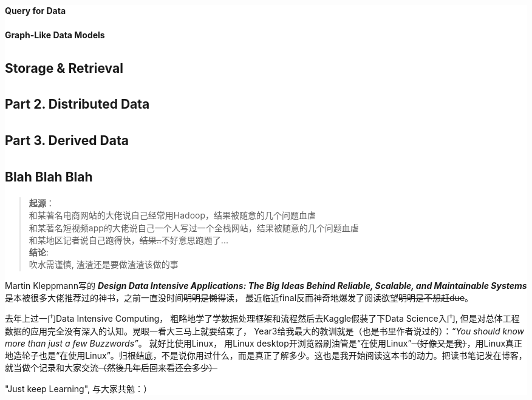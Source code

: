 #### Query for Data
#### Graph-Like Data Models

## Storage & Retrieval

## Part 2. Distributed Data

## Part 3. Derived Data

## Blah Blah Blah

> **起源**： <br>和某著名电商网站的大佬说自己经常用Hadoop，结果被随意的几个问题血虐<br>和某著名短视频app的大佬说自己一个人写过一个全栈网站，结果被随意的几个问题血虐<br>和某地区记者说自己跑得快，<s>结果..</s>不好意思跑题了...<br>**结论**: <br>吹水需谨慎, 渣渣还是要做渣渣该做的事<br>

Martin Kleppmann写的 ***Design Data Intensive Applications: The Big Ideas Behind Reliable, Scalable, and Maintainable Systems*** 是本被很多大佬推荐过的神书，之前一直没时间<s>明明是懒得</s>读， 最近临近final反而神奇地爆发了阅读欲望<s>明明是不想赶due</s>。

去年上过一门Data Intensive Computing， 粗略地学了学数据处理框架和流程然后去Kaggle假装了下Data Science入门, 但是对总体工程数据的应用完全没有深入的认知。晃眼一看大三马上就要结束了， Year3给我最大的教训就是（也是书里作者说过的）：*“You should know more than just a few Buzzwords”*。 就好比使用Linux， 用Linux desktop开浏览器刷油管是“在使用Linux”<s>（好像又是我）</s>，用Linux真正地造轮子也是“在使用Linux”。归根结底，不是说你用过什么，而是真正了解多少。这也是我开始阅读这本书的动力。把读书笔记发在博客，就当做个记录和大家交流<s>（然後几年后回来看还会多少）</s>

"Just keep Learning", 与大家共勉：）
